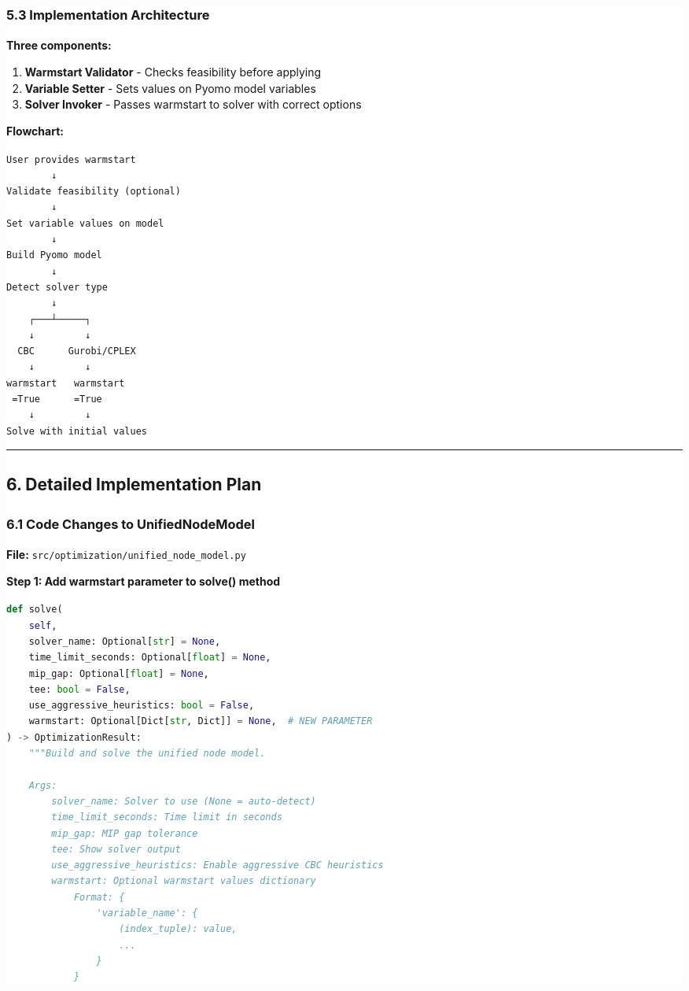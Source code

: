 ### 5.3 Implementation Architecture

**Three components:**

1. **Warmstart Validator** - Checks feasibility before applying
2. **Variable Setter** - Sets values on Pyomo model variables
3. **Solver Invoker** - Passes warmstart to solver with correct options

**Flowchart:**

```
User provides warmstart
        ↓
Validate feasibility (optional)
        ↓
Set variable values on model
        ↓
Build Pyomo model
        ↓
Detect solver type
        ↓
    ┌───┴─────┐
    ↓         ↓
  CBC      Gurobi/CPLEX
    ↓         ↓
warmstart   warmstart
 =True      =True
    ↓         ↓
Solve with initial values
```

---

## 6. Detailed Implementation Plan

### 6.1 Code Changes to UnifiedNodeModel

**File:** `src/optimization/unified_node_model.py`

**Step 1: Add warmstart parameter to solve() method**

```python
def solve(
    self,
    solver_name: Optional[str] = None,
    time_limit_seconds: Optional[float] = None,
    mip_gap: Optional[float] = None,
    tee: bool = False,
    use_aggressive_heuristics: bool = False,
    warmstart: Optional[Dict[str, Dict]] = None,  # NEW PARAMETER
) -> OptimizationResult:
    """Build and solve the unified node model.

    Args:
        solver_name: Solver to use (None = auto-detect)
        time_limit_seconds: Time limit in seconds
        mip_gap: MIP gap tolerance
        tee: Show solver output
        use_aggressive_heuristics: Enable aggressive CBC heuristics
        warmstart: Optional warmstart values dictionary
            Format: {
                'variable_name': {
                    (index_tuple): value,
                    ...
                }
            }
```